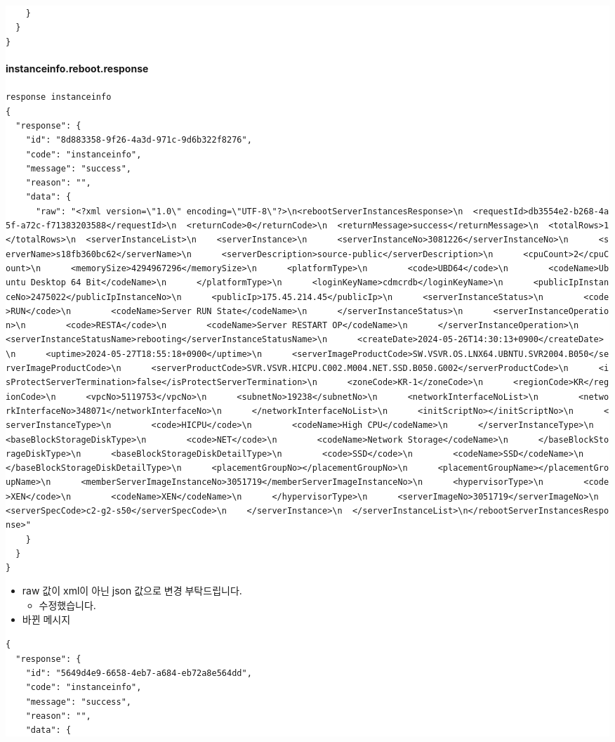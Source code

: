 ```
    }
  }
}
```
#### instanceinfo.reboot.response
```
response instanceinfo
{
  "response": {
    "id": "8d883358-9f26-4a3d-971c-9d6b322f8276",
    "code": "instanceinfo",
    "message": "success",
    "reason": "",
    "data": {
      "raw": "<?xml version=\"1.0\" encoding=\"UTF-8\"?>\n<rebootServerInstancesResponse>\n  <requestId>db3554e2-b268-4a5f-a72c-f71383203588</requestId>\n  <returnCode>0</returnCode>\n  <returnMessage>success</returnMessage>\n  <totalRows>1</totalRows>\n  <serverInstanceList>\n    <serverInstance>\n      <serverInstanceNo>3081226</serverInstanceNo>\n      <serverName>s18fb360bc62</serverName>\n      <serverDescription>source-public</serverDescription>\n      <cpuCount>2</cpuCount>\n      <memorySize>4294967296</memorySize>\n      <platformType>\n        <code>UBD64</code>\n        <codeName>Ubuntu Desktop 64 Bit</codeName>\n      </platformType>\n      <loginKeyName>cdmcrdb</loginKeyName>\n      <publicIpInstanceNo>2475022</publicIpInstanceNo>\n      <publicIp>175.45.214.45</publicIp>\n      <serverInstanceStatus>\n        <code>RUN</code>\n        <codeName>Server RUN State</codeName>\n      </serverInstanceStatus>\n      <serverInstanceOperation>\n        <code>RESTA</code>\n        <codeName>Server RESTART OP</codeName>\n      </serverInstanceOperation>\n      <serverInstanceStatusName>rebooting</serverInstanceStatusName>\n      <createDate>2024-05-26T14:30:13+0900</createDate>\n      <uptime>2024-05-27T18:55:18+0900</uptime>\n      <serverImageProductCode>SW.VSVR.OS.LNX64.UBNTU.SVR2004.B050</serverImageProductCode>\n      <serverProductCode>SVR.VSVR.HICPU.C002.M004.NET.SSD.B050.G002</serverProductCode>\n      <isProtectServerTermination>false</isProtectServerTermination>\n      <zoneCode>KR-1</zoneCode>\n      <regionCode>KR</regionCode>\n      <vpcNo>5119753</vpcNo>\n      <subnetNo>19238</subnetNo>\n      <networkInterfaceNoList>\n        <networkInterfaceNo>348071</networkInterfaceNo>\n      </networkInterfaceNoList>\n      <initScriptNo></initScriptNo>\n      <serverInstanceType>\n        <code>HICPU</code>\n        <codeName>High CPU</codeName>\n      </serverInstanceType>\n      <baseBlockStorageDiskType>\n        <code>NET</code>\n        <codeName>Network Storage</codeName>\n      </baseBlockStorageDiskType>\n      <baseBlockStorageDiskDetailType>\n        <code>SSD</code>\n        <codeName>SSD</codeName>\n      </baseBlockStorageDiskDetailType>\n      <placementGroupNo></placementGroupNo>\n      <placementGroupName></placementGroupName>\n      <memberServerImageInstanceNo>3051719</memberServerImageInstanceNo>\n      <hypervisorType>\n        <code>XEN</code>\n        <codeName>XEN</codeName>\n      </hypervisorType>\n      <serverImageNo>3051719</serverImageNo>\n      <serverSpecCode>c2-g2-s50</serverSpecCode>\n    </serverInstance>\n  </serverInstanceList>\n</rebootServerInstancesResponse>"
    }
  }
}
```
- raw 값이 xml이 아닌 json 값으로 변경 부탁드립니다. 
  -  수정했습니다.
- 바뀐 메시지
```
{
  "response": {
    "id": "5649d4e9-6658-4eb7-a684-eb72a8e564dd",
    "code": "instanceinfo",
    "message": "success",
    "reason": "",
    "data": {
```